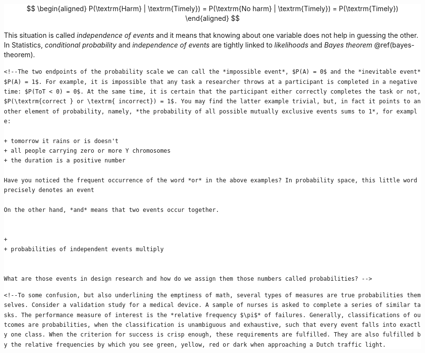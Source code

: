 $$
\begin{aligned}
P(\textrm{Harm} | \textrm{Timely}) = P(\textrm{No harm} | \textrm{Timely}) =
P(\textrm{Timely})
\end{aligned}
$$

This situation is called *independence of events* and it means that knowing about one variable does not help in guessing the other.
In Statistics, *conditional probability* and *independence of events* are tightly linked to *likelihoods* and *Bayes theorem* \@ref(bayes-theorem).





















```{=html}
<!--The two endpoints of the probability scale we can call the *impossible event*, $P(A) = 0$ and the *inevitable event* $P(A) = 1$. For example, it is impossible that any task a researcher throws at a participant is completed in a negative time: $P(ToT < 0) = 0$. At the same time, it is certain that the participant either correctly completes the task or not, $P(\textrm{correct } or \textrm{ incorrect}) = 1$. You may find the latter example trivial, but, in fact it points to another element of probability, namely, *the probability of all possible mutually exclusive events sums to 1*, for example:

+ tomorrow it rains or is doesn't
+ all people carrying zero or more Y chromosomes
+ the duration is a positive number

Have you noticed the frequent occurrence of the word *or* in the above examples? In probability space, this little word precisely denotes an event 

On the other hand, *and* means that two events occur together. 


+ 
+ probabilities of independent events multiply


What are those events in design research and how do we assign them those numbers called probabilities? -->
```


```{=html}
<!--To some confusion, but also underlining the emptiness of math, several types of measures are true probabilities themselves. Consider a validation study for a medical device. A sample of nurses is asked to complete a series of similar tasks. The performance measure of interest is the *relative frequency $\pi$* of failures. Generally, classifications of outcomes are probabilities, when the classification is unambiguous and exhaustive, such that every event falls into exactly one class. When the criterion for success is crisp enough, these requirements are fulfilled. They are also fulfilled by the relative frequencies by which you see green, yellow, red or dark when approaching a Dutch traffic light.

```